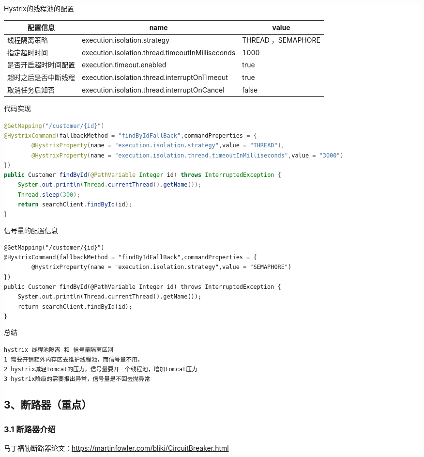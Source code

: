 Hystrix的线程池的配置

| 配置信息             | name                                             | value               |
| -------------------- | ------------------------------------------------ | ------------------- |
| 线程隔离策略         | execution.isolation.strategy                     | THREAD  ，SEMAPHORE |
| 指定超时时间         | execution.isolation.thread.timeoutInMilliseconds | 1000                |
| 是否开启超时时间配置 | execution.timeout.enabled                        | true                |
| 超时之后是否中断线程 | execution.isolation.thread.interruptOnTimeout    | true                |
| 取消任务后知否       | execution.isolation.thread.interruptOnCancel     | false               |

代码实现

```java
@GetMapping("/customer/{id}")
@HystrixCommand(fallbackMethod = "findByIdFallBack",commandProperties = {
        @HystrixProperty(name = "execution.isolation.strategy",value = "THREAD"),
        @HystrixProperty(name = "execution.isolation.thread.timeoutInMilliseconds",value = "3000")
})
public Customer findById(@PathVariable Integer id) throws InterruptedException {
    System.out.println(Thread.currentThread().getName());
    Thread.sleep(300);
    return searchClient.findById(id);
}
```

信号量的配置信息

```
@GetMapping("/customer/{id}")
@HystrixCommand(fallbackMethod = "findByIdFallBack",commandProperties = {
        @HystrixProperty(name = "execution.isolation.strategy",value = "SEMAPHORE")
})
public Customer findById(@PathVariable Integer id) throws InterruptedException {
    System.out.println(Thread.currentThread().getName());
    return searchClient.findById(id);
}
```

总结

```
hystrix 线程池隔离 和 信号量隔离区别
1 需要开销额外内存区去维护线程池，而信号量不用。
2 hystrix减轻tomcat的压力，信号量要开一个线程池，增加tomcat压力
3 hystrix降级的需要报出异常，信号量是不回去抛异常
```

## 3、断路器（重点）

### 3.1 断路器介绍

马丁福勒断路器论文：https://martinfowler.com/bliki/CircuitBreaker.html
